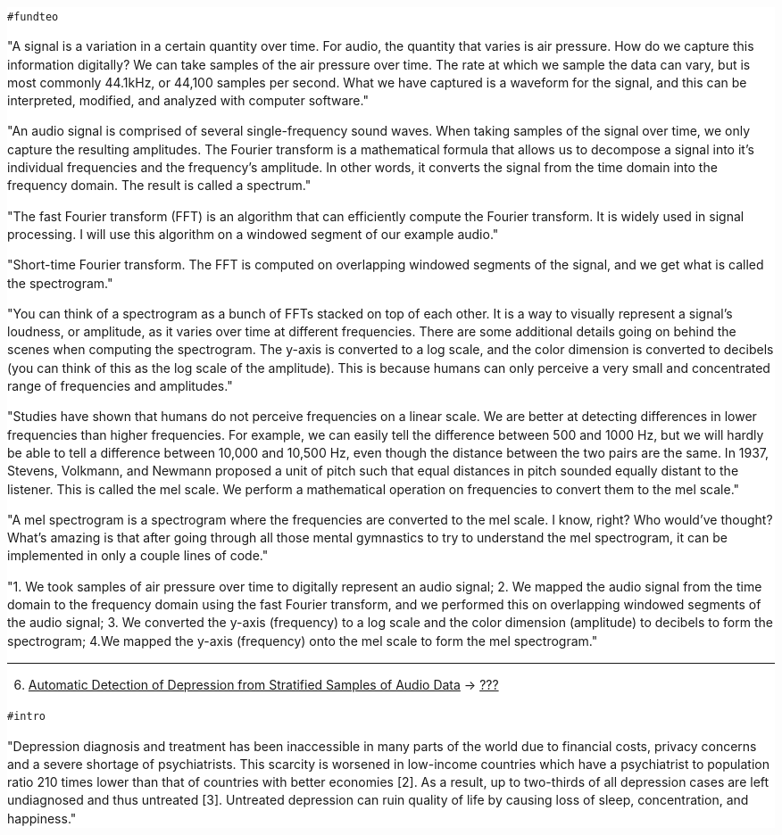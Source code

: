
`#fundteo`

"A signal is a variation in a certain quantity over time. For audio, the quantity that varies is air pressure. How do we capture this information digitally? We can take samples of the air pressure over time. The rate at which we sample the data can vary, but is most commonly 44.1kHz, or 44,100 samples per second. What we have captured is a waveform for the signal, and this can be interpreted, modified, and analyzed with computer software."

"An audio signal is comprised of several single-frequency sound waves. When taking samples of the signal over time, we only capture the resulting amplitudes. The Fourier transform is a mathematical formula that allows us to decompose a signal into it’s individual frequencies and the frequency’s amplitude. In other words, it converts the signal from the time domain into the frequency domain. The result is called a spectrum."

"The fast Fourier transform (FFT) is an algorithm that can efficiently compute the Fourier transform. It is widely used in signal processing. I will use this algorithm on a windowed segment of our example audio."

"Short-time Fourier transform. The FFT is computed on overlapping windowed segments of the signal, and we get what is called the spectrogram."

"You can think of a spectrogram as a bunch of FFTs stacked on top of each other. It is a way to visually represent a signal’s loudness, or amplitude, as it varies over time at different frequencies. There are some additional details going on behind the scenes when computing the spectrogram. The y-axis is converted to a log scale, and the color dimension is converted to decibels (you can think of this as the log scale of the amplitude). This is because humans can only perceive a very small and concentrated range of frequencies and amplitudes."

"Studies have shown that humans do not perceive frequencies on a linear scale. We are better at detecting differences in lower frequencies than higher frequencies. For example, we can easily tell the difference between 500 and 1000 Hz, but we will hardly be able to tell a difference between 10,000 and 10,500 Hz, even though the distance between the two pairs are the same. In 1937, Stevens, Volkmann, and Newmann proposed a unit of pitch such that equal distances in pitch sounded equally distant to the listener. This is called the mel scale. We perform a mathematical operation on frequencies to convert them to the mel scale."

"A mel spectrogram is a spectrogram where the frequencies are converted to the mel scale. I know, right? Who would’ve thought? What’s amazing is that after going through all those mental gymnastics to try to understand the mel spectrogram, it can be implemented in only a couple lines of code."

"1. We took samples of air pressure over time to digitally represent an audio signal; 2. We mapped the audio signal from the time domain to the frequency domain using the fast Fourier transform, and we performed this on overlapping windowed segments of the audio signal; 3. We converted the y-axis (frequency) to a log scale and the color dimension (amplitude) to decibels to form the spectrogram; 4.We mapped the y-axis (frequency) onto the mel scale to form the mel spectrogram."

___
6. [Automatic Detection of Depression from Stratified Samples of Audio Data](https://arxiv.org/abs/2111.10783) -> [???]()


`#intro`

"Depression diagnosis and treatment has been inaccessible in many parts of the world due to financial costs, privacy concerns and a severe shortage of psychiatrists. This scarcity is worsened in low-income countries which have a psychiatrist to population ratio 210 times lower than that of countries with better economies [2]. As a result, up to two-thirds of all depression cases are left undiagnosed and thus
untreated [3]. Untreated depression can ruin quality of life by causing loss of sleep, concentration, and happiness."
